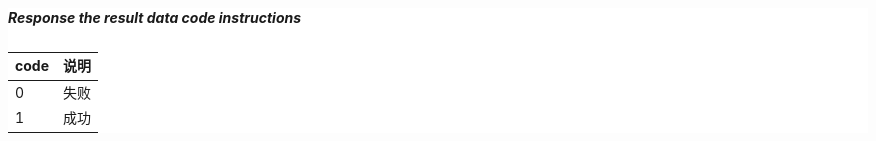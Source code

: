 ##### Response the result data code instructions

| code         | 说明                             |
| -------------|:---------------------------------|
| 0            | 失败   |
| 1            | 成功   |    
